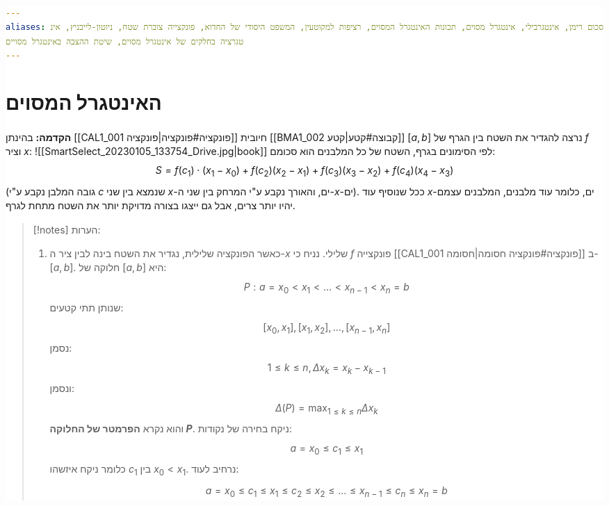 ```yaml
---
aliases: סכום רימן, אינטגרבילי, אינטגרל מסוים, תכונות האינטגרל המסוים, רציפות למקוטעין, המשפט היסודי של החדוא, פונקצייה צוברת שטח, ניוטון-לייבניץ, אינטגרציה בחלקים של אינטגרל מסוים, שיטת ההצבה באינטגרל מסויים
---
```


# האינטגרל המסוים

<center>
<iframe width=640 height=360 src="https://youtube.com/embed/FnJqaIESC2s"></iframe>
</center>

**הקדמה:**
בהינתן [[CAL1_001 פונקציה#פונקציה|פונקציה]] חיובית [[BMA1_002 קבוצה#קטע|קטע]] $[a,b]$ נרצה להגדיר את השטח בין הגרף של $f$ וציר $x$:
![[SmartSelect_20230105_133754_Drive.jpg|book]]
לפי הסימונים בגרף, השטח של כל המלבנים הוא סכומם:
$$
S=f(c_{1})\cdot(x_{1}-x_{0})+f(c_{2})(x_{2}-x_{1})+f(c_{3})(x_{3}-x_{2})+f(c_{4})(x_{4}-x_{3})
$$
(גובה המלבן נקבע ע"י $c$ שנמצא בין שני $x$-ים, והאורך נקבע ע"י המרחק בין שני ה-$x$-ים).
ככל שנוסיף עוד $x$-ים, כלומר עוד מלבנים, המלבנים עצמם יהיו יותר צרים, אבל גם ייצגו בצורה מדויקת יותר את השטח מתחת לגרף.

> [!notes] הערות:
> 1. כאשר הפונקציה שלילית, נגדיר את השטח בינה לבין ציר ה-$x$ שלילי.
>	נניח כי $f$ פונקצייה [[CAL1_001 פונקציה#פונקציה חסומה|חסומה]] ב-$[a,b]$. חלוקה של $[a,b]$ היא:
>	$$
>	P:a=x_{0}<x_{1}<\dots<x_{n-1}<x_{n}=b
>	$$
>	שנותן תתי קטעים:
>	$$
>	[x_{0},x_{1}],[x_{1},x_{2}],\dots,[x_{n-1},x_{n}]
>	$$
>	נסמן:
>	$$
>	1\leq k\leq n, \, \Delta x_{k}=x_{k}-x_{k-1}
>	$$
>	ונסמן:
>	$$
>	\Delta (P)=\max_{1\leq k\leq n}\Delta x_{k}
>	$$
>	והוא נקרא **הפרמטר של החלוקה $P$**.
>	ניקח בחירה של נקודות:
>	$$
>	a=x_{0}\leq c_{1}\leq x_{1}
>	$$
>	כלומר ניקח איזשהו $c_{1}$ בין $x_{0}<x_{1}$.
>	נרחיב לעוד:
>	$$
>	a=x_{0}\leq c_{1}\leq x_{1}\leq c_{2}\leq x_{2}\leq\dots\leq x_{n-1}\leq c_{n}\leq x_{n}=b
>	$$
>	
